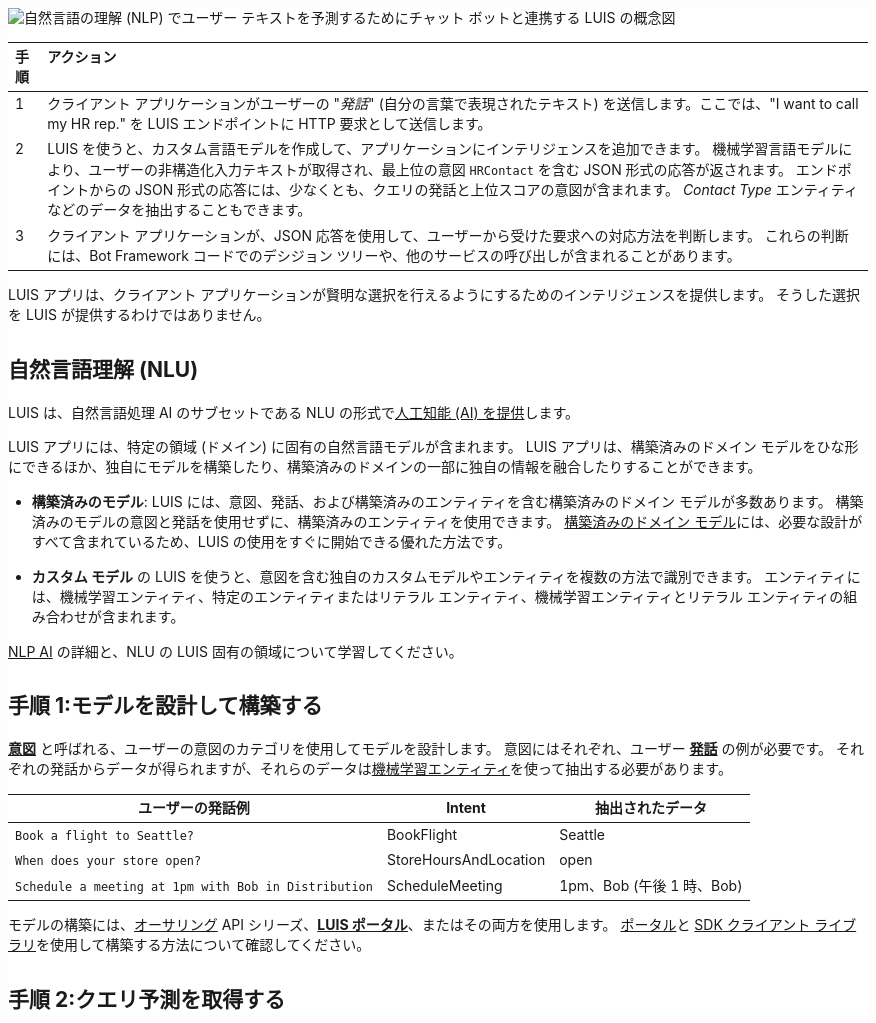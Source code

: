 
![自然言語の理解 (NLP) でユーザー テキストを予測するためにチャット ボットと連携する LUIS の概念図](./media/luis-overview/LUIS-chat-bot-request-response.svg "自然言語の理解 (NLP) でユーザー テキストを予測するためにチャット ボットと連携する LUIS の概念図")

|手順|アクション|
|:--|:--|
|1|クライアント アプリケーションがユーザーの "_発話_" (自分の言葉で表現されたテキスト) を送信します。ここでは、"I want to call my HR rep." を LUIS エンドポイントに HTTP 要求として送信します。|
|2|LUIS を使うと、カスタム言語モデルを作成して、アプリケーションにインテリジェンスを追加できます。 機械学習言語モデルにより、ユーザーの非構造化入力テキストが取得され、最上位の意図 `HRContact` を含む JSON 形式の応答が返されます。 エンドポイントからの JSON 形式の応答には、少なくとも、クエリの発話と上位スコアの意図が含まれます。 _Contact Type_ エンティティなどのデータを抽出することもできます。|
|3|クライアント アプリケーションが、JSON 応答を使用して、ユーザーから受けた要求への対応方法を判断します。 これらの判断には、Bot Framework コードでのデシジョン ツリーや、他のサービスの呼び出しが含まれることがあります。 |

LUIS アプリは、クライアント アプリケーションが賢明な選択を行えるようにするためのインテリジェンスを提供します。 そうした選択を LUIS が提供するわけではありません。

<a name="Key-LUIS-concepts"></a>
<a name="what-is-a-luis-model"></a>

## <a name="natural-language-understanding-nlu"></a>自然言語理解 (NLU)

LUIS は、自然言語処理 AI のサブセットである NLU の形式で[人工知能 (AI) を提供](artificial-intelligence.md "LUIS は人工知能 (AI) を提供します")します。

LUIS アプリには、特定の領域 (ドメイン) に固有の自然言語モデルが含まれます。 LUIS アプリは、構築済みのドメイン モデルをひな形にできるほか、独自にモデルを構築したり、構築済みのドメインの一部に独自の情報を融合したりすることができます。

* **構築済みのモデル**: LUIS には、意図、発話、および構築済みのエンティティを含む構築済みのドメイン モデルが多数あります。 構築済みのモデルの意図と発話を使用せずに、構築済みのエンティティを使用できます。 [構築済みのドメイン モデル](./howto-add-prebuilt-models.md "事前構築済みドメイン モデル")には、必要な設計がすべて含まれているため、LUIS の使用をすぐに開始できる優れた方法です。

* **カスタム モデル** の LUIS を使うと、意図を含む独自のカスタムモデルやエンティティを複数の方法で識別できます。 エンティティには、機械学習エンティティ、特定のエンティティまたはリテラル エンティティ、機械学習エンティティとリテラル エンティティの組み合わせが含まれます。

[NLP AI](artificial-intelligence.md "NLP") の詳細と、NLU の LUIS 固有の領域について学習してください。

## <a name="step-1-design-and-build-your-model"></a>手順 1:モデルを設計して構築する

**[意図](luis-concept-intent.md "意図")** と呼ばれる、ユーザーの意図のカテゴリを使用してモデルを設計します。 意図にはそれぞれ、ユーザー **[発話](luis-concept-utterance.md "発話")** の例が必要です。 それぞれの発話からデータが得られますが、それらのデータは[機械学習エンティティ](luis-concept-entity-types.md#effective-machine-learned-entities "機械学習エンティティ")を使って抽出する必要があります。

|ユーザーの発話例|Intent|抽出されたデータ|
|-----------|-----------|-----------|
|`Book a flight to Seattle?`|BookFlight|Seattle|
|`When does your store open?`|StoreHoursAndLocation|open|
|`Schedule a meeting at 1pm with Bob in Distribution`|ScheduleMeeting|1pm、Bob (午後 1 時、Bob)|

モデルの構築には、[オーサリング](https://go.microsoft.com/fwlink/?linkid=2092087 "オーサリング") API シリーズ、**[LUIS ポータル](https://www.luis.ai "LUIS ポータル")**、またはその両方を使用します。 [ポータル](get-started-portal-build-app.md "ポータル")と [SDK クライアント ライブラリ](./client-libraries-rest-api.md?pivots=rest-api "SDK クライアント ライブラリ")を使用して構築する方法について確認してください。

## <a name="step-2-get-the-query-prediction"></a>手順 2:クエリ予測を取得する
